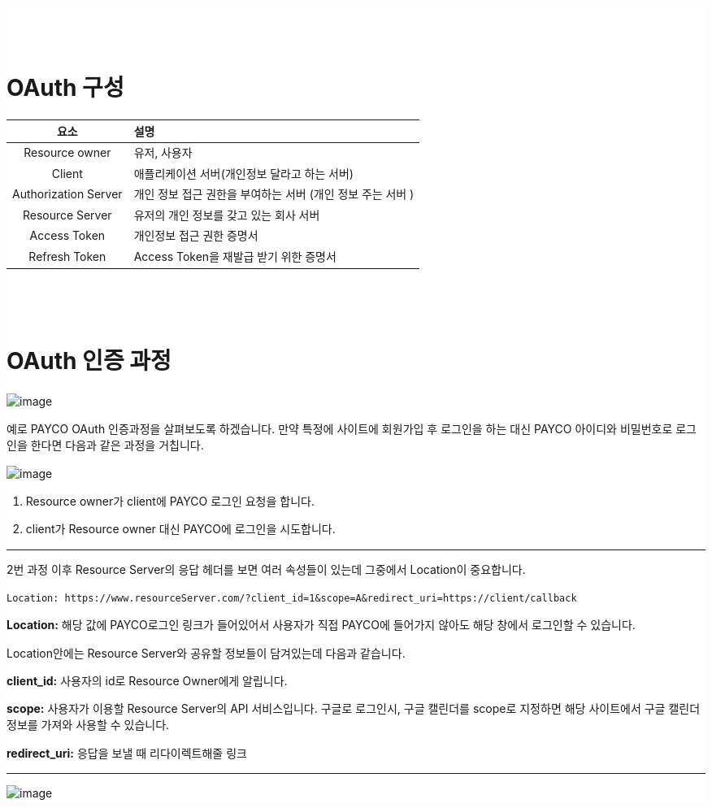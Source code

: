 <br/><br/>

# OAuth 구성

|         요소         | 설명                                                       |
| :------------------: | :--------------------------------------------------------- |
|    Resource owner    | 유저, 사용자                                               |
|        Client        | 애플리케이션 서버(개인정보 달라고 하는 서버)               |
| Authorization Server | 개인 정보 접근 권한을 부여하는 서버 (개인 정보 주는 서버 ) |
|   Resource Server    | 유저의 개인 정보를 갖고 있는 회사 서버                     |
|     Access Token     | 개인정보 접근 권한 증명서                                  |
|    Refresh Token     | Access Token을 재발급 받기 위한 증명서                     |

<br/><br/>

# OAuth 인증 과정

![image](https://user-images.githubusercontent.com/79133602/167851004-394bec59-ae5c-4b11-8890-f1e84621b119.png)

예로 PAYCO OAuth 인증과정을 살펴보도록 하겠습니다. 만약 특정에 사이트에 회원가입 후 로그인을 하는 대신 PAYCO 아이디와 비밀번호로 로그인을 한다면 다음과 같은 과정을 거칩니다.

![image](https://user-images.githubusercontent.com/79133602/167874835-fd4f451b-0a6c-48d5-999e-f0452d029fd0.png)

1. Resource owner가 client에 PAYCO 로그인 요청을 합니다.

2. client가 Resource owner 대신 PAYCO에 로그인을 시도합니다.

<hr>

2번 과정 이후 Resource Server의 응답 헤더를 보면 여러 속성들이 있는데 그중에서 Location이 중요합니다.

```
Location: https://www.resourceServer.com/?client_id=1&scope=A&redirect_uri=https://client/callback
```

**Location:** 해당 값에 PAYCO로그인 링크가 들어있어서 사용자가 직접 PAYCO에 들어가지 않아도 해당 창에서 로그인할 수 있습니다.

Location안에는 Resource Server와 공유할 정보들이 담겨있는데 다음과 같습니다.

**client_id:** 사용자의 id로 Resource Owner에게 알립니다.

**scope:** 사용자가 이용할 Resource Server의 API 서비스입니다. 구글로 로그인시, 구글 캘린더를 scope로 지정하면 해당 사이트에서 구글 캘린더 정보를 가져와 사용할 수 있습니다.

**redirect_uri:** 응답을 보낼 때 리다이렉트해줄 링크

<hr>

![image](https://user-images.githubusercontent.com/79133602/167875146-c13bcab1-3cb6-4ba3-90a7-c58879894400.png)
